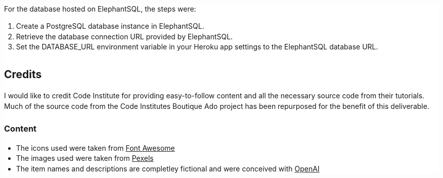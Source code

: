 For the database hosted on ElephantSQL, the steps were:

1. Create a PostgreSQL database instance in ElephantSQL.
2. Retrieve the database connection URL provided by ElephantSQL.
3. Set the DATABASE_URL environment variable in your Heroku app settings to the ElephantSQL database URL.
   

## Credits 

I would like to credit Code Institute for providing easy-to-follow content and all the necessary source code from their tutorials. Much of the source code from the Code Institutes Boutique Ado project has been repurposed for the benefit of this deliverable.   

### Content 

- The icons used were taken from [Font Awesome](https://fontawesome.com/)
- The images used were taken from [Pexels](https://www.pexels.com/)
- The item names and descriptions are completley fictional and were conceived with [OpenAI](https://chat.openai.com/)

